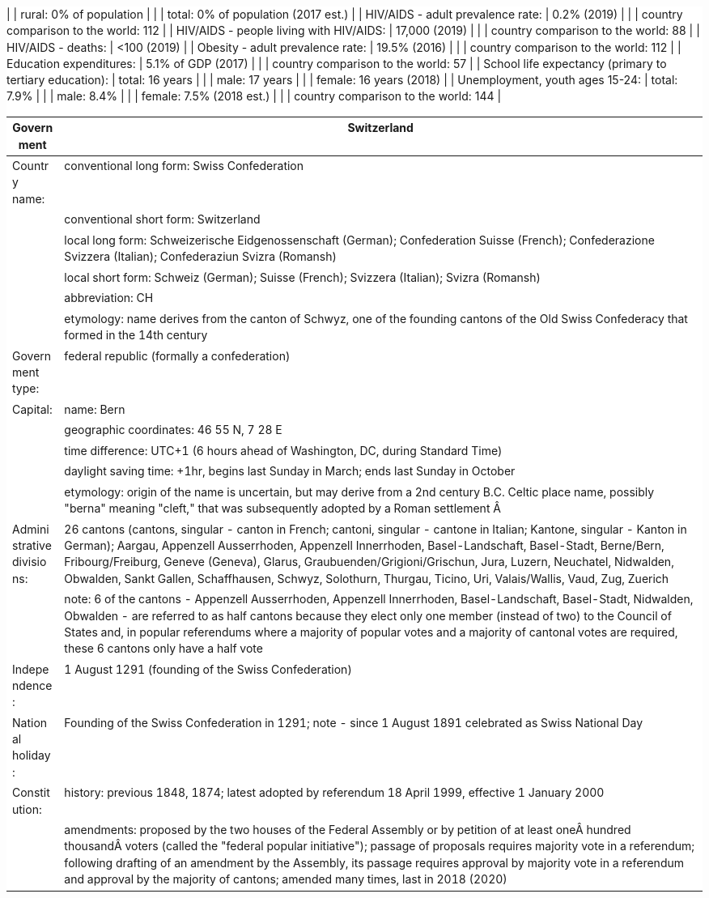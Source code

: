 | | rural: 0% of population |
| | total: 0% of population (2017 est.) |
| HIV/AIDS - adult prevalence rate: | 0.2% (2019) |
| | country comparison to the world: 112 |
| HIV/AIDS - people living with HIV/AIDS: | 17,000 (2019) |
| | country comparison to the world: 88 |
| HIV/AIDS - deaths: | <100 (2019) |
| Obesity - adult prevalence rate: | 19.5% (2016) |
| | country comparison to the world: 112 |
| Education expenditures: | 5.1% of GDP (2017) |
| | country comparison to the world: 57 |
| School life expectancy (primary to tertiary education): | total: 16 years |
| | male: 17 years |
| | female: 16 years (2018) |
| Unemployment, youth ages 15-24: | total: 7.9% |
| | male: 8.4% |
| | female: 7.5% (2018 est.) |
| | country comparison to the world: 144 |

| Government | Switzerland |
| --- | --- |
| Country name: | conventional long form: Swiss Confederation |
| | conventional short form: Switzerland |
| | local long form: Schweizerische Eidgenossenschaft (German); Confederation Suisse (French); Confederazione Svizzera (Italian); Confederaziun Svizra (Romansh) |
| | local short form: Schweiz (German); Suisse (French); Svizzera (Italian); Svizra (Romansh) |
| | abbreviation: CH |
| | etymology: name derives from the canton of Schwyz, one of the founding cantons of the Old Swiss Confederacy that formed in the 14th century |
| Government type: | federal republic (formally a confederation) |
| Capital: | name: Bern |
| | geographic coordinates: 46 55 N, 7 28 E |
| | time difference: UTC+1 (6 hours ahead of Washington, DC, during Standard Time) |
| | daylight saving time: +1hr, begins last Sunday in March; ends last Sunday in October |
| | etymology: origin of the name is uncertain, but may derive from a 2nd century B.C. Celtic place name, possibly "berna" meaning "cleft," that was subsequently adopted by a Roman settlement Â  |
| Administrative divisions: | 26 cantons (cantons, singular - canton in French; cantoni, singular - cantone in Italian; Kantone, singular - Kanton in German); Aargau, Appenzell Ausserrhoden, Appenzell Innerrhoden, Basel-Landschaft, Basel-Stadt, Berne/Bern, Fribourg/Freiburg, Geneve (Geneva), Glarus, Graubuenden/Grigioni/Grischun, Jura, Luzern, Neuchatel, Nidwalden, Obwalden, Sankt Gallen, Schaffhausen, Schwyz, Solothurn, Thurgau, Ticino, Uri, Valais/Wallis, Vaud, Zug, Zuerich |
| | note: 6 of the cantons - Appenzell Ausserrhoden, Appenzell Innerrhoden, Basel-Landschaft, Basel-Stadt, Nidwalden, Obwalden - are referred to as half cantons because they elect only one member (instead of two) to the Council of States and, in popular referendums where a majority of popular votes and a majority of cantonal votes are required, these 6 cantons only have a half vote |
| Independence: | 1 August 1291 (founding of the Swiss Confederation) |
| National holiday: | Founding of the Swiss Confederation in 1291; note - since 1 August 1891 celebrated as Swiss National Day |
| Constitution: | history: previous 1848, 1874; latest adopted by referendum 18 April 1999, effective 1 January 2000 |
| | amendments: proposed by the two houses of the Federal Assembly or by petition of at least oneÂ hundred thousandÂ voters (called the "federal popular initiative"); passage of proposals requires majority vote in a referendum; following drafting of an amendment by the Assembly, its passage requires approval by majority vote in a referendum and approval by the majority of cantons; amended many times, last in 2018 (2020) |
